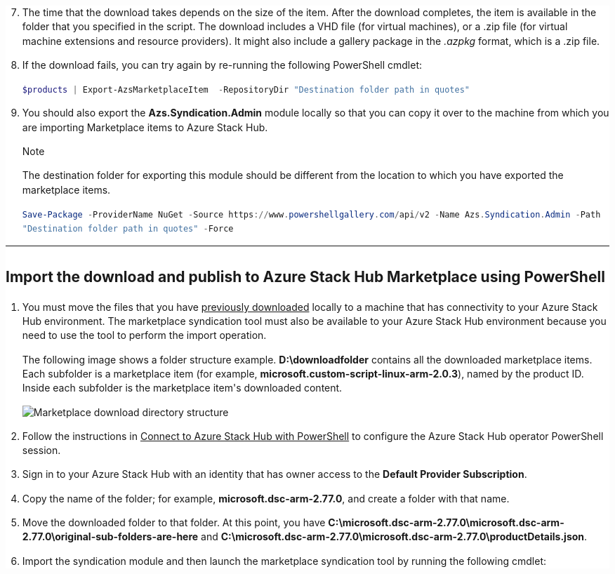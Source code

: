 7. The time that the download takes depends on the size of the item. After the download completes, the item is available in the folder that you specified in the script. The download includes a VHD file (for virtual machines), or a .zip file (for virtual machine extensions and resource providers). It might also include a gallery package in the *.azpkg* format, which is a .zip file.

8. If the download fails, you can try again by re-running the following PowerShell cmdlet:

    ```powershell
    $products | Export-AzsMarketplaceItem  -RepositoryDir "Destination folder path in quotes"
    ```

9. You should also export the **Azs.Syndication.Admin** module locally so that you can copy it over to the machine from which you are importing Marketplace items to Azure Stack Hub.

   > [!NOTE]
   > The destination folder for exporting this module should be different from the location to which you have exported the marketplace items.

    ```powershell
    Save-Package -ProviderName NuGet -Source https://www.powershellgallery.com/api/v2 -Name Azs.Syndication.Admin -Path "Destination folder path in quotes" -Force
    ```

---



## Import the download and publish to Azure Stack Hub Marketplace using PowerShell

1. You must move the files that you have [previously downloaded](#use-the-marketplace-syndication-tool-to-download-marketplace-items) locally to a machine that has connectivity to your Azure Stack Hub environment. The marketplace syndication tool must also be available to your Azure Stack Hub environment because you need to use the tool to perform the import operation.

   The following image shows a folder structure example. **D:\downloadfolder** contains all the downloaded marketplace items. Each subfolder is a marketplace item (for example, **microsoft.custom-script-linux-arm-2.0.3**), named by the product ID. Inside each subfolder is the marketplace item's downloaded content.

   ![Marketplace download directory structure](media/azure-stack-download-azure-marketplace-item/mp1.png)

2. Follow the instructions in [Connect to Azure Stack Hub with PowerShell](azure-stack-powershell-configure-admin.md) to configure the Azure Stack Hub operator PowerShell session.

3. Sign in to your Azure Stack Hub with an identity that has owner access to the **Default Provider Subscription**.

4. Copy the name of the folder; for example, **microsoft.dsc-arm-2.77.0**, and create a folder with that name.

5. Move the downloaded folder to that folder. At this point, you have **C:\microsoft.dsc-arm-2.77.0\microsoft.dsc-arm-2.77.0\original-sub-folders-are-here** and **C:\microsoft.dsc-arm-2.77.0\microsoft.dsc-arm-2.77.0\productDetails.json**.

6. Import the syndication module and then launch the marketplace syndication tool by running the following cmdlet:
